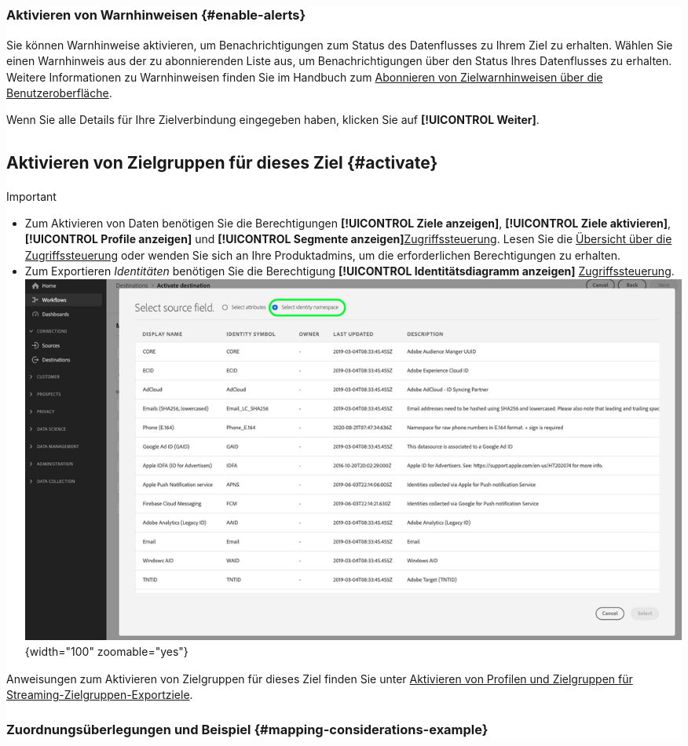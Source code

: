 ### Aktivieren von Warnhinweisen {#enable-alerts}

Sie können Warnhinweise aktivieren, um Benachrichtigungen zum Status des Datenflusses zu Ihrem Ziel zu erhalten. Wählen Sie einen Warnhinweis aus der zu abonnierenden Liste aus, um Benachrichtigungen über den Status Ihres Datenflusses zu erhalten. Weitere Informationen zu Warnhinweisen finden Sie im Handbuch zum [Abonnieren von Zielwarnhinweisen über die Benutzeroberfläche](../../ui/alerts.md).

Wenn Sie alle Details für Ihre Zielverbindung eingegeben haben, klicken Sie auf **[!UICONTROL Weiter]**.

## Aktivieren von Zielgruppen für dieses Ziel {#activate}

>[!IMPORTANT]
> 
>* Zum Aktivieren von Daten benötigen Sie die Berechtigungen **[!UICONTROL Ziele anzeigen]**, **[!UICONTROL Ziele aktivieren]**, **[!UICONTROL Profile anzeigen]** und **[!UICONTROL Segmente anzeigen]**&#x200B;[Zugriffssteuerung](/help/access-control/home.md#permissions). Lesen Sie die [Übersicht über die Zugriffssteuerung](/help/access-control/ui/overview.md) oder wenden Sie sich an Ihre Produktadmins, um die erforderlichen Berechtigungen zu erhalten.
>* Zum Exportieren *Identitäten* benötigen Sie die Berechtigung **[!UICONTROL Identitätsdiagramm anzeigen]** [Zugriffssteuerung](/help/access-control/home.md#permissions). <br> ![Wählen Sie einen im Workflow hervorgehobenen Identity-Namespace aus, um Zielgruppen für Ziele zu aktivieren.](/help/destinations/assets/overview/export-identities-to-destination.png "Wählen Sie einen im Workflow hervorgehobenen Identity-Namespace aus, um Zielgruppen für Ziele zu aktivieren."){width="100" zoomable="yes"}

Anweisungen zum Aktivieren von Zielgruppen für dieses Ziel finden Sie unter [Aktivieren von Profilen und Zielgruppen für Streaming-Zielgruppen-Exportziele](/help/destinations/ui/activate-segment-streaming-destinations.md).

### Zuordnungsüberlegungen und Beispiel {#mapping-considerations-example}
